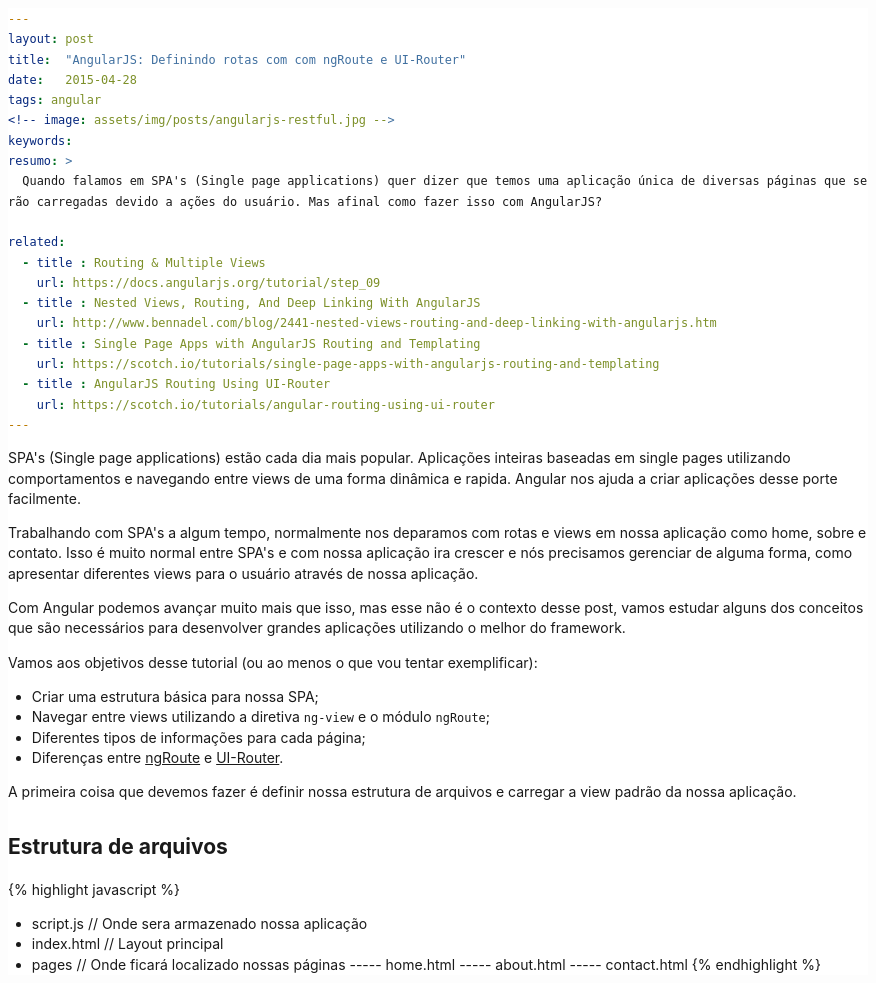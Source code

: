 ```yaml
---
layout: post
title:  "AngularJS: Definindo rotas com com ngRoute e UI-Router"
date:   2015-04-28
tags: angular
<!-- image: assets/img/posts/angularjs-restful.jpg -->
keywords:
resumo: >
  Quando falamos em SPA's (Single page applications) quer dizer que temos uma aplicação única de diversas páginas que serão carregadas devido a ações do usuário. Mas afinal como fazer isso com AngularJS?

related:
  - title : Routing & Multiple Views
    url: https://docs.angularjs.org/tutorial/step_09
  - title : Nested Views, Routing, And Deep Linking With AngularJS
    url: http://www.bennadel.com/blog/2441-nested-views-routing-and-deep-linking-with-angularjs.htm
  - title : Single Page Apps with AngularJS Routing and Templating
    url: https://scotch.io/tutorials/single-page-apps-with-angularjs-routing-and-templating
  - title : AngularJS Routing Using UI-Router
    url: https://scotch.io/tutorials/angular-routing-using-ui-router
---
```

SPA's (Single page applications) estão cada dia mais popular. Aplicações inteiras baseadas em single pages utilizando comportamentos e navegando entre views de uma forma dinâmica e rapida. Angular nos ajuda a criar aplicações desse porte facilmente.

Trabalhando com SPA's a algum tempo, normalmente nos deparamos com rotas e views em nossa aplicação como home, sobre e contato. Isso é muito normal entre SPA's e com nossa aplicação ira crescer e nós precisamos gerenciar de alguma forma, como apresentar diferentes views para o usuário através de nossa aplicação.

Com Angular podemos avançar muito mais que isso, mas esse não é o contexto desse post, vamos estudar alguns dos conceitos que são necessários para desenvolver grandes aplicações utilizando o melhor do framework.

Vamos aos objetivos desse tutorial (ou ao menos o que vou tentar exemplificar):

- Criar uma estrutura básica para nossa SPA;
- Navegar entre views utilizando a diretiva `ng-view` e o módulo `ngRoute`;
- Diferentes tipos de informações para cada página;
- Diferenças entre [ngRoute](https://docs.angularjs.org/api/ngRoute/) e [UI-Router](https://github.com/angular-ui/ui-router).

A primeira coisa que devemos fazer é definir nossa estrutura de arquivos e carregar a view padrão da nossa aplicação.

## Estrutura de arquivos
{% highlight javascript %}
- script.js          // Onde sera armazenado nossa aplicação
- index.html         // Layout principal
- pages              // Onde ficará localizado nossas páginas
----- home.html
----- about.html
----- contact.html
{% endhighlight %}
